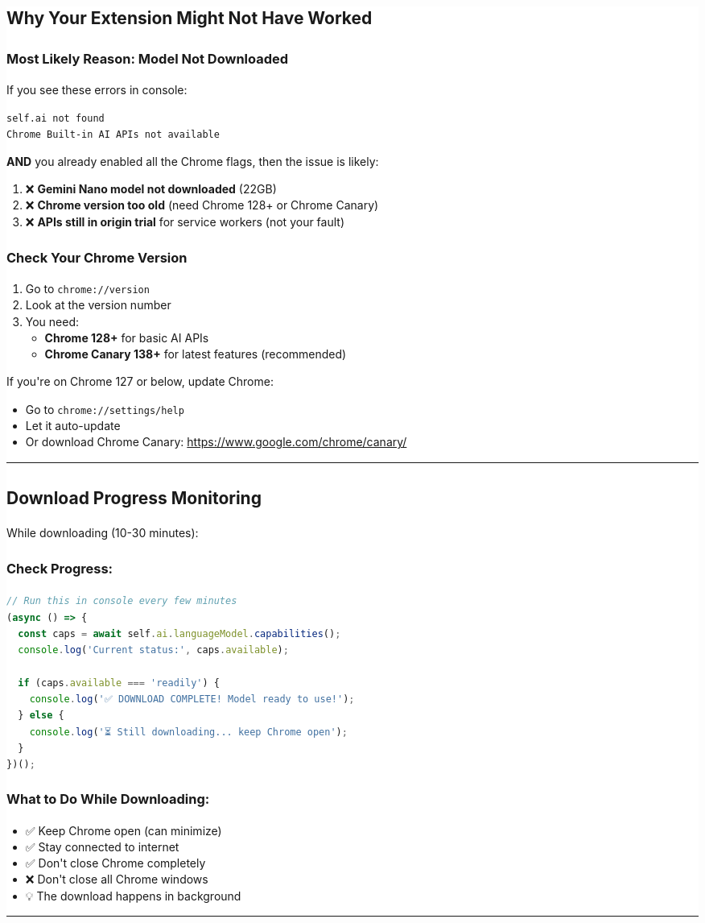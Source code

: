 
## Why Your Extension Might Not Have Worked

### Most Likely Reason: Model Not Downloaded

If you see these errors in console:
```
self.ai not found
Chrome Built-in AI APIs not available
```

**AND** you already enabled all the Chrome flags, then the issue is likely:

1. ❌ **Gemini Nano model not downloaded** (22GB)
2. ❌ **Chrome version too old** (need Chrome 128+ or Chrome Canary)
3. ❌ **APIs still in origin trial** for service workers (not your fault)

### Check Your Chrome Version

1. Go to `chrome://version`
2. Look at the version number
3. You need:
   - **Chrome 128+** for basic AI APIs
   - **Chrome Canary 138+** for latest features (recommended)

If you're on Chrome 127 or below, update Chrome:
- Go to `chrome://settings/help`
- Let it auto-update
- Or download Chrome Canary: https://www.google.com/chrome/canary/

---

## Download Progress Monitoring

While downloading (10-30 minutes):

### Check Progress:
```javascript
// Run this in console every few minutes
(async () => {
  const caps = await self.ai.languageModel.capabilities();
  console.log('Current status:', caps.available);

  if (caps.available === 'readily') {
    console.log('✅ DOWNLOAD COMPLETE! Model ready to use!');
  } else {
    console.log('⏳ Still downloading... keep Chrome open');
  }
})();
```

### What to Do While Downloading:
- ✅ Keep Chrome open (can minimize)
- ✅ Stay connected to internet
- ✅ Don't close Chrome completely
- ❌ Don't close all Chrome windows
- 💡 The download happens in background

---